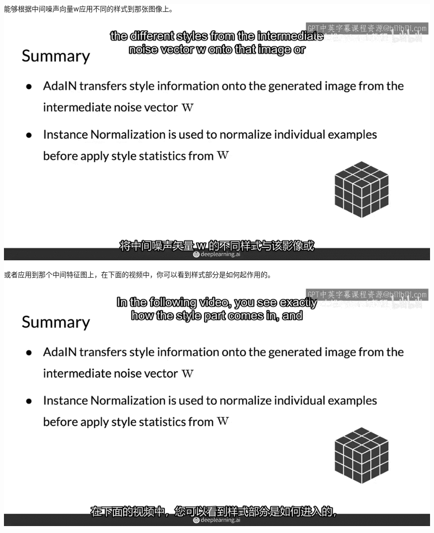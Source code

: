 能够根据中间噪声向量w应用不同的样式到那张图像上。

![](img/cbc653ff3f6669d0dbb7bf7a923cde17_177.png)

或者应用到那个中间特征图上，在下面的视频中，你可以看到样式部分是如何起作用的。

![](img/cbc653ff3f6669d0dbb7bf7a923cde17_179.png)
